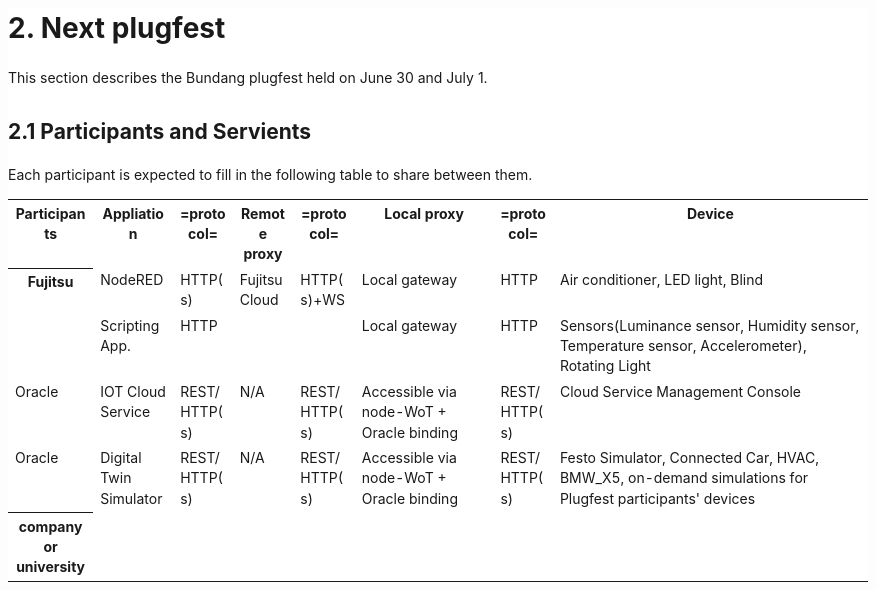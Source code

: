 
# 2. Next plugfest

This section describes the Bundang plugfest held on June 30 and July 1.

## 2.1 Participants and Servients

Each participant is expected to fill in the following table to share between them.

<table>
  <tr>
    <th>Participants</th>
    <th>Appliation</th>
    <th>=protocol=</th>
    <th>Remote proxy</th>
    <th>=protocol=</th>
    <th>Local proxy</th>
    <th>=protocol=</th>
    <th>Device</th>
  </tr>
  <tr>
    <th rowspan="2">Fujitsu</th>
    <td>NodeRED</td>
    <td>HTTP(s)</td>
    <td rowspan="2">Fujitsu Cloud</td>
    <td rowspan="2">HTTP(s)+WS</td>
    <td>Local gateway</td>
    <td>HTTP</td>
    <td>Air conditioner, LED light, Blind</td>
  </tr>
  <tr>
    <td>Scripting App.</td>
    <td>HTTP</td>
    <td>Local gateway</td>
    <td>HTTP</td>
    <td>Sensors(Luminance sensor, Humidity sensor, Temperature sensor, Accelerometer), Rotating Light</td>
  </tr>
  <tr>
    <td>Oracle</td>
    <td>IOT Cloud Service</td>
    <td>REST/HTTP(s)</td>
    <td>N/A</td>
    <td>REST/HTTP(s)</td>
    <td>Accessible via node-WoT + Oracle binding</td>
    <td>REST/HTTP(s)</td>
    <td>Cloud Service Management Console</td>
  </tr>
  <tr>
    <td>Oracle</td>
    <td>Digital Twin Simulator</td>
    <td>REST/HTTP(s)</td>
    <td>N/A</td>
    <td>REST/HTTP(s)</td>
    <td>Accessible via node-WoT + Oracle binding</td>
    <td>REST/HTTP(s)</td>
    <td>Festo Simulator, Connected Car, HVAC, BMW_X5, on-demand simulations for Plugfest participants' devices</td>
  </tr>
  <tr>
    <th>company or university</th>
    <td></td>
    <td></td>